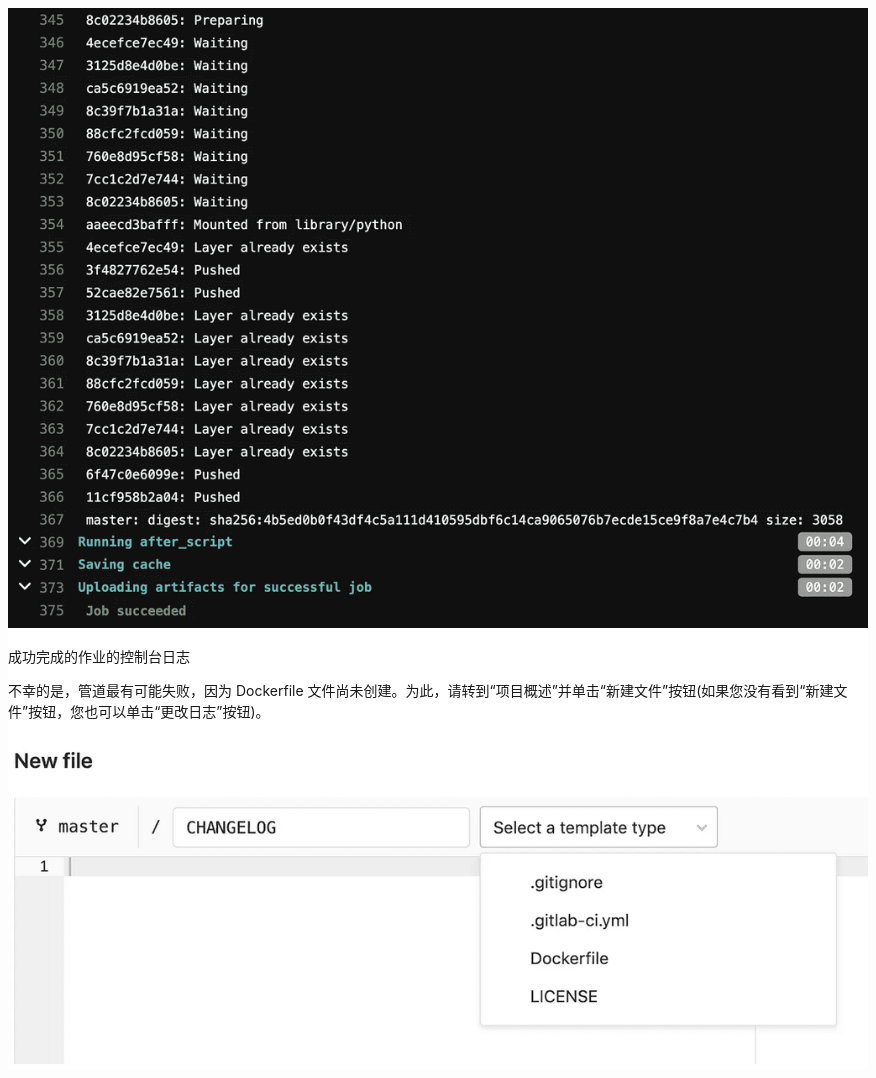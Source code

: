 ![](img/f3bb27b88065e283ae5a0a0fecc1d7e9.png)

成功完成的作业的控制台日志

不幸的是，管道最有可能失败，因为 Dockerfile 文件尚未创建。为此，请转到“项目概述”并单击“新建文件”按钮(如果您没有看到“新建文件”按钮，您也可以单击“更改日志”按钮)。

![](img/809ac8e6e0bbba80c55d6f1aa0d684cf.png)
